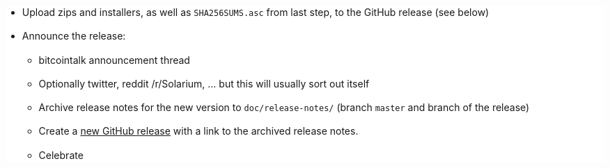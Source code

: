 - Upload zips and installers, as well as `SHA256SUMS.asc` from last step, to the GitHub release (see below)

- Announce the release:

  - bitcointalk announcement thread

  - Optionally twitter, reddit /r/Solarium, ... but this will usually sort out itself

  - Archive release notes for the new version to `doc/release-notes/` (branch `master` and branch of the release)

  - Create a [new GitHub release](https://github.com/solarium/solarium/releases/new) with a link to the archived release notes.

  - Celebrate
